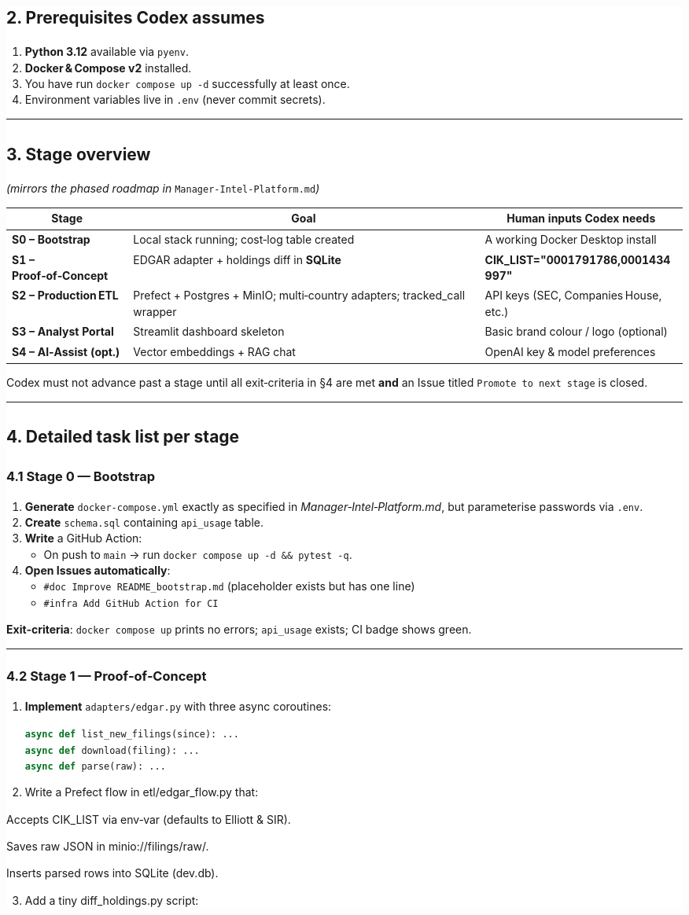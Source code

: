
## 2. Prerequisites Codex assumes

1. **Python 3.12** available via `pyenv`.  
2. **Docker & Compose v2** installed.  
3. You have run `docker compose up -d` successfully at least once.  
4. Environment variables live in `.env` (never commit secrets).

---

## 3. Stage overview  
*(mirrors the phased roadmap in* `Manager‑Intel‑Platform.md`*)*

| Stage | Goal | Human inputs Codex needs |
|-------|------|--------------------------|
| **S0 – Bootstrap** | Local stack running; cost‑log table created | A working Docker Desktop install |
| **S1 – Proof‑of‑Concept** | EDGAR adapter + holdings diff in **SQLite** | **CIK_LIST="0001791786,0001434997"** |
| **S2 – Production ETL** | Prefect + Postgres + MinIO; multi‑country adapters; tracked_call wrapper | API keys (SEC, Companies House, etc.) |
| **S3 – Analyst Portal** | Streamlit dashboard skeleton | Basic brand colour / logo (optional) |
| **S4 – AI‑Assist (opt.)** | Vector embeddings + RAG chat | OpenAI key & model preferences |

Codex must not advance past a stage until all exit‑criteria in §4 are met **and** an Issue titled `Promote to next stage` is closed.

---

## 4. Detailed task list per stage

### 4.1 Stage 0 — Bootstrap

1. **Generate** `docker-compose.yml` exactly as specified in *Manager‑Intel‑Platform.md*, but parameterise passwords via `.env`.  
2. **Create** `schema.sql` containing `api_usage` table.  
3. **Write** a GitHub Action:  
   * On push to `main` → run `docker compose up -d && pytest -q`.  
4. **Open Issues automatically**:  
   * `#doc Improve README_bootstrap.md` (placeholder exists but has one line)
   * `#infra Add GitHub Action for CI`

**Exit‑criteria**: `docker compose up` prints no errors; `api_usage` exists; CI badge shows green.

---

### 4.2 Stage 1 — Proof‑of‑Concept

1. **Implement** `adapters/edgar.py` with three async coroutines:  
   ```python
   async def list_new_filings(since): ...
   async def download(filing): ...
   async def parse(raw): ...

2. Write a Prefect flow in etl/edgar_flow.py that:

Accepts CIK_LIST via env‑var (defaults to Elliott & SIR).

Saves raw JSON in minio://filings/raw/.

Inserts parsed rows into SQLite (dev.db).

3. Add a tiny diff_holdings.py script:

   ```